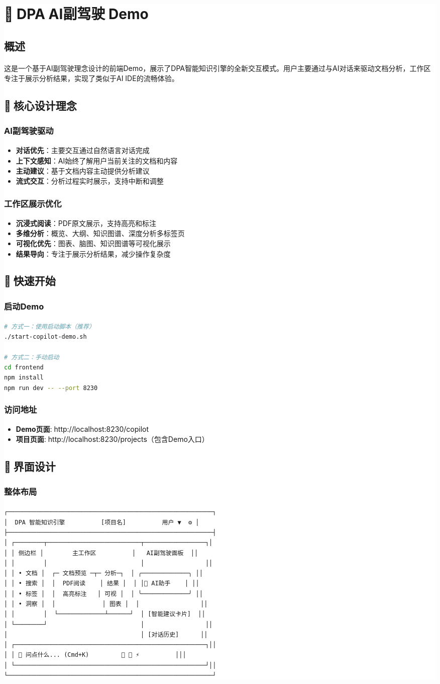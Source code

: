 # 🤖 DPA AI副驾驶 Demo

## 概述

这是一个基于AI副驾驶理念设计的前端Demo，展示了DPA智能知识引擎的全新交互模式。用户主要通过与AI对话来驱动文档分析，工作区专注于展示分析结果，实现了类似于AI IDE的流畅体验。

## 🎯 核心设计理念

### AI副驾驶驱动
- **对话优先**：主要交互通过自然语言对话完成
- **上下文感知**：AI始终了解用户当前关注的文档和内容
- **主动建议**：基于文档内容主动提供分析建议
- **流式交互**：分析过程实时展示，支持中断和调整

### 工作区展示优化
- **沉浸式阅读**：PDF原文展示，支持高亮和标注
- **多维分析**：概览、大纲、知识图谱、深度分析多标签页
- **可视化优先**：图表、脑图、知识图谱等可视化展示
- **结果导向**：专注于展示分析结果，减少操作复杂度

## 🚀 快速开始

### 启动Demo

```bash
# 方式一：使用启动脚本（推荐）
./start-copilot-demo.sh

# 方式二：手动启动
cd frontend
npm install
npm run dev -- --port 8230
```

### 访问地址
- **Demo页面**: http://localhost:8230/copilot
- **项目页面**: http://localhost:8230/projects（包含Demo入口）

## 🎨 界面设计

### 整体布局
```
┌─────────────────────────────────────────────────────────┐
│  DPA 智能知识引擎          [项目名]          用户 ▼  ⚙️ │
├─────────────────────────────────────────────────────────┤
│ ┌────────┬──────────────────────────┬─────────────────┐│
│ │ 侧边栏 │        主工作区          │   AI副驾驶面板  ││
│ │        │                          │                 ││
│ │ • 文档 │  ┌─ 文档预览 ─┬─ 分析─┐  │ ╭─────────────╮ ││
│ │ • 搜索 │  │  PDF阅读    │ 结果 │  │ │🤖 AI助手    │ ││
│ │ • 标签 │  │  高亮标注   │ 可视 │  │ ╰─────────────╯ ││
│ │ • 洞察 │  │             │ 图表 │  │                 ││
│ │        │  └─────────────┴──────┘  │ [智能建议卡片]  ││
│ └────────┘                          │                 ││
│                                     │ [对话历史]      ││
│ ┌─────────────────────────────────────────────────────┐││
│ │ 💬 问点什么... (Cmd+K)         🎤 📎 ⚡          │││
│ └─────────────────────────────────────────────────────┘││
└─────────────────────────────────────────────────────────┘
```